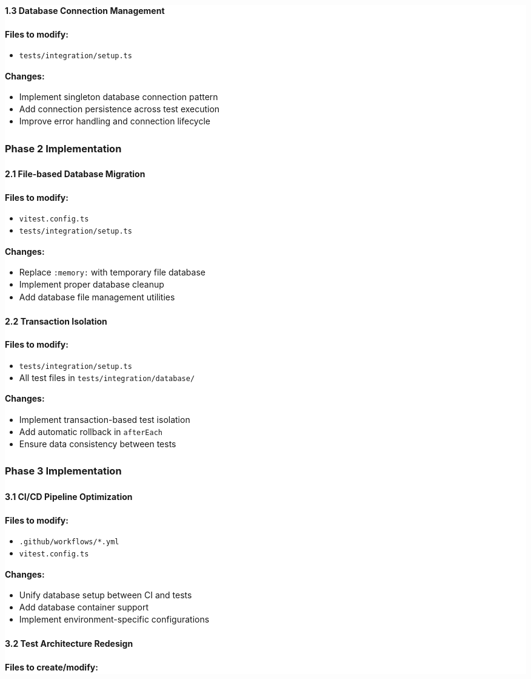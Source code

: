 #### 1.3 Database Connection Management

**Files to modify:**

- `tests/integration/setup.ts`

**Changes:**

- Implement singleton database connection pattern
- Add connection persistence across test execution
- Improve error handling and connection lifecycle

### Phase 2 Implementation

#### 2.1 File-based Database Migration

**Files to modify:**

- `vitest.config.ts`
- `tests/integration/setup.ts`

**Changes:**

- Replace `:memory:` with temporary file database
- Implement proper database cleanup
- Add database file management utilities

#### 2.2 Transaction Isolation

**Files to modify:**

- `tests/integration/setup.ts`
- All test files in `tests/integration/database/`

**Changes:**

- Implement transaction-based test isolation
- Add automatic rollback in `afterEach`
- Ensure data consistency between tests

### Phase 3 Implementation

#### 3.1 CI/CD Pipeline Optimization

**Files to modify:**

- `.github/workflows/*.yml`
- `vitest.config.ts`

**Changes:**

- Unify database setup between CI and tests
- Add database container support
- Implement environment-specific configurations

#### 3.2 Test Architecture Redesign

**Files to create/modify:**

